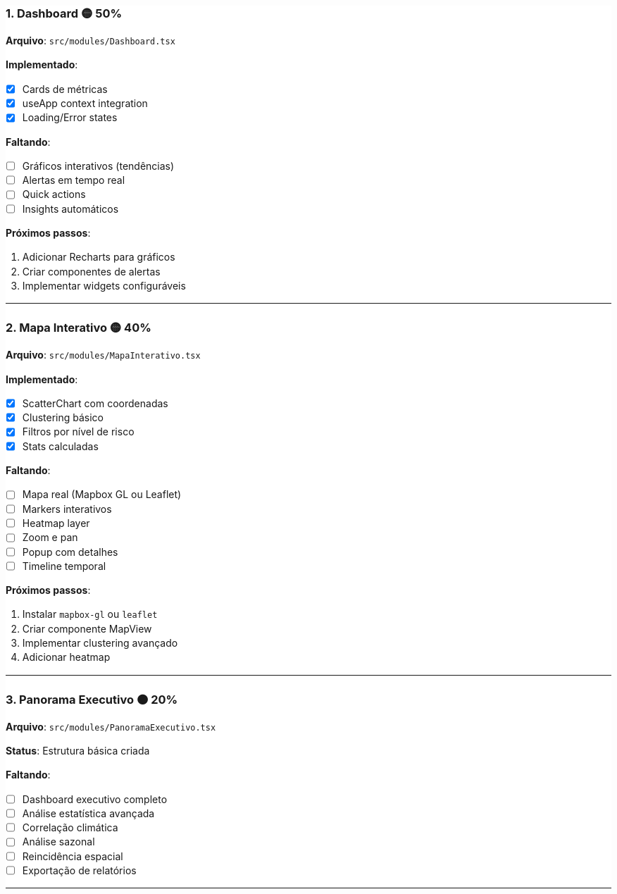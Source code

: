 ### **1. Dashboard** 🟡 50%
**Arquivo**: `src/modules/Dashboard.tsx`

**Implementado**:
- [x] Cards de métricas
- [x] useApp context integration
- [x] Loading/Error states

**Faltando**:
- [ ] Gráficos interativos (tendências)
- [ ] Alertas em tempo real
- [ ] Quick actions
- [ ] Insights automáticos

**Próximos passos**:
1. Adicionar Recharts para gráficos
2. Criar componentes de alertas
3. Implementar widgets configuráveis

---

### **2. Mapa Interativo** 🟡 40%
**Arquivo**: `src/modules/MapaInterativo.tsx`

**Implementado**:
- [x] ScatterChart com coordenadas
- [x] Clustering básico
- [x] Filtros por nível de risco
- [x] Stats calculadas

**Faltando**:
- [ ] Mapa real (Mapbox GL ou Leaflet)
- [ ] Markers interativos
- [ ] Heatmap layer
- [ ] Zoom e pan
- [ ] Popup com detalhes
- [ ] Timeline temporal

**Próximos passos**:
1. Instalar `mapbox-gl` ou `leaflet`
2. Criar componente MapView
3. Implementar clustering avançado
4. Adicionar heatmap

---

### **3. Panorama Executivo** 🟠 20%
**Arquivo**: `src/modules/PanoramaExecutivo.tsx`

**Status**: Estrutura básica criada

**Faltando**:
- [ ] Dashboard executivo completo
- [ ] Análise estatística avançada
- [ ] Correlação climática
- [ ] Análise sazonal
- [ ] Reincidência espacial
- [ ] Exportação de relatórios

---